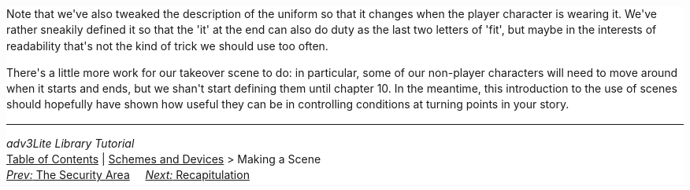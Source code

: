 Note that we've also tweaked the description of the uniform so that it
changes when the player character is wearing it. We've rather sneakily
defined it so that the 'it' at the end can also do duty as the last two
letters of 'fit', but maybe in the interests of readability that's not
the kind of trick we should use too often.

There's a little more work for our takeover scene to do: in particular,
some of our non-player characters will need to move around when it
starts and ends, but we shan't start defining them until chapter 10. In
the meantime, this introduction to the use of scenes should hopefully
have shown how useful they can be in controlling conditions at turning
points in your story.



------------------------------------------------------------------------



*adv3Lite Library Tutorial*  
<a href="toc.html" class="nav">Table of Contents</a> \|
<a href="schemes.html" class="nav">Schemes and Devices</a> \> Making a
Scene  
<span class="navnp"><a href="security.html" class="nav"><em>Prev:</em> The Security Area</a>
    <a href="recap.html" class="nav"><em>Next:</em> Recapitulation</a>
    </span>


